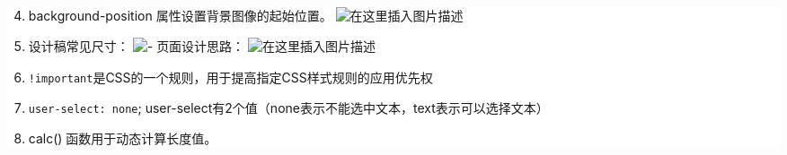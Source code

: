 4. background-position 属性设置背景图像的起始位置。
	![在这里插入图片描述](https://img-blog.csdnimg.cn/27c87e0d4e47417497c96c25d89096bd.png?x-oss-process=image/watermark,type_ZHJvaWRzYW5zZmFsbGJhY2s,shadow_50,text_Q1NETiBA5r2H5b-Y56yZ,size_20,color_FFFFFF,t_70,g_se,x_16)

6. 设计稿常见尺寸：
	![-](https://img-blog.csdnimg.cn/4f7ad62d56884f21b9413c67e00f4b96.png?x-oss-process=image/watermark,type_ZHJvaWRzYW5zZmFsbGJhY2s,shadow_50,text_Q1NETiBA5r2H5b-Y56yZ,size_20,color_FFFFFF,t_70,g_se,x_16)
 页面设计思路：
 ![在这里插入图片描述](https://img-blog.csdnimg.cn/ecb706e37c1a46599c60a0e077810c70.png?x-oss-process=image/watermark,type_ZHJvaWRzYW5zZmFsbGJhY2s,shadow_50,text_Q1NETiBA5r2H5b-Y56yZ,size_20,color_FFFFFF,t_70,g_se,x_16)
7. `!important`是CSS的一个规则，用于提高指定CSS样式规则的应用优先权
8. `user-select: none`;
	user-select有2个值（none表示不能选中文本，text表示可以选择文本）
9. calc() 函数用于动态计算长度值。